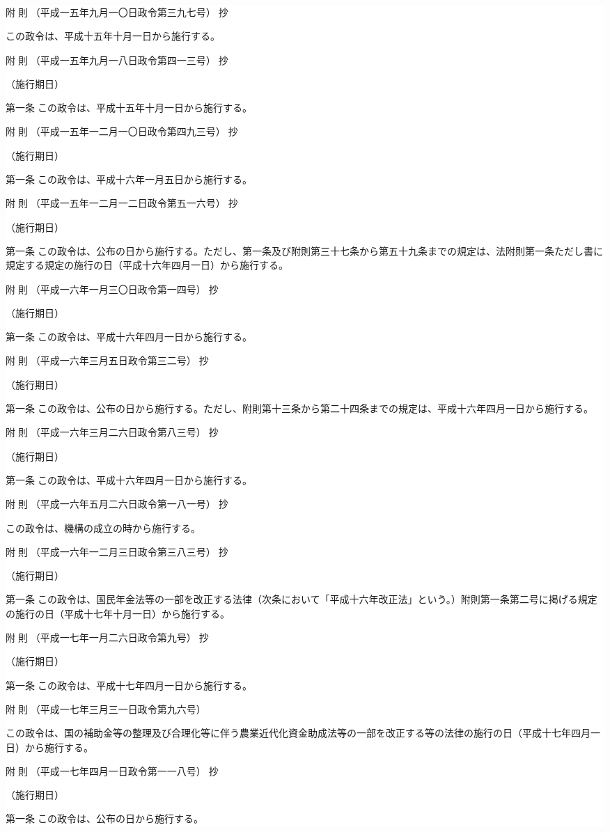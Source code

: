 附 則 （平成一五年九月一〇日政令第三九七号） 抄

この政令は、平成十五年十月一日から施行する。

附 則 （平成一五年九月一八日政令第四一三号） 抄

（施行期日）

第一条 この政令は、平成十五年十月一日から施行する。

附 則 （平成一五年一二月一〇日政令第四九三号） 抄

（施行期日）

第一条 この政令は、平成十六年一月五日から施行する。

附 則 （平成一五年一二月一二日政令第五一六号） 抄

（施行期日）

第一条 この政令は、公布の日から施行する。ただし、第一条及び附則第三十七条から第五十九条までの規定は、法附則第一条ただし書に規定する規定の施行の日（平成十六年四月一日）から施行する。

附 則 （平成一六年一月三〇日政令第一四号） 抄

（施行期日）

第一条 この政令は、平成十六年四月一日から施行する。

附 則 （平成一六年三月五日政令第三二号） 抄

（施行期日）

第一条 この政令は、公布の日から施行する。ただし、附則第十三条から第二十四条までの規定は、平成十六年四月一日から施行する。

附 則 （平成一六年三月二六日政令第八三号） 抄

（施行期日）

第一条 この政令は、平成十六年四月一日から施行する。

附 則 （平成一六年五月二六日政令第一八一号） 抄

この政令は、機構の成立の時から施行する。

附 則 （平成一六年一二月三日政令第三八三号） 抄

（施行期日）

第一条 この政令は、国民年金法等の一部を改正する法律（次条において「平成十六年改正法」という。）附則第一条第二号に掲げる規定の施行の日（平成十七年十月一日）から施行する。

附 則 （平成一七年一月二六日政令第九号） 抄

（施行期日）

第一条 この政令は、平成十七年四月一日から施行する。

附 則 （平成一七年三月三一日政令第九六号）

この政令は、国の補助金等の整理及び合理化等に伴う農業近代化資金助成法等の一部を改正する等の法律の施行の日（平成十七年四月一日）から施行する。

附 則 （平成一七年四月一日政令第一一八号） 抄

（施行期日）

第一条 この政令は、公布の日から施行する。

